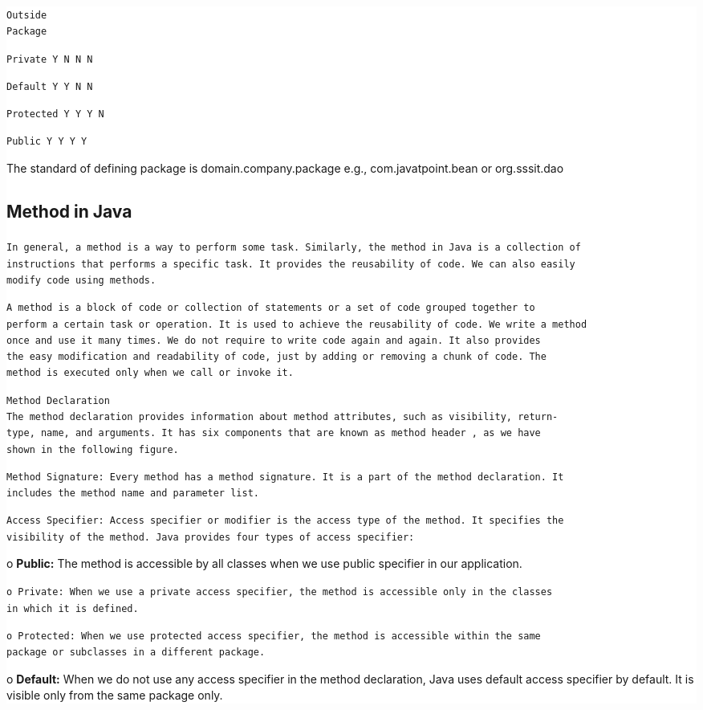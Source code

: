 ```
Outside
Package
```
```
Private Y N N N
```
```
Default Y Y N N
```
```
Protected Y Y Y N
```
```
Public Y Y Y Y
```
The standard of defining package is domain.company.package e.g., com.javatpoint.bean or
org.sssit.dao


## Method in Java

```
In general, a method is a way to perform some task. Similarly, the method in Java is a collection of
instructions that performs a specific task. It provides the reusability of code. We can also easily
modify code using methods.
```
```
A method is a block of code or collection of statements or a set of code grouped together to
perform a certain task or operation. It is used to achieve the reusability of code. We write a method
once and use it many times. We do not require to write code again and again. It also provides
the easy modification and readability of code, just by adding or removing a chunk of code. The
method is executed only when we call or invoke it.
```
```
Method Declaration
The method declaration provides information about method attributes, such as visibility, return-
type, name, and arguments. It has six components that are known as method header , as we have
shown in the following figure.
```
```
Method Signature: Every method has a method signature. It is a part of the method declaration. It
includes the method name and parameter list.
```
```
Access Specifier: Access specifier or modifier is the access type of the method. It specifies the
visibility of the method. Java provides four types of access specifier:
```
o **Public:** The method is accessible by all classes when we use public specifier in our application.

```
o Private: When we use a private access specifier, the method is accessible only in the classes
in which it is defined.
```
```
o Protected: When we use protected access specifier, the method is accessible within the same
package or subclasses in a different package.
```
o **Default:** When we do not use any access specifier in the method declaration, Java uses
default access specifier by default. It is visible only from the same package only.
